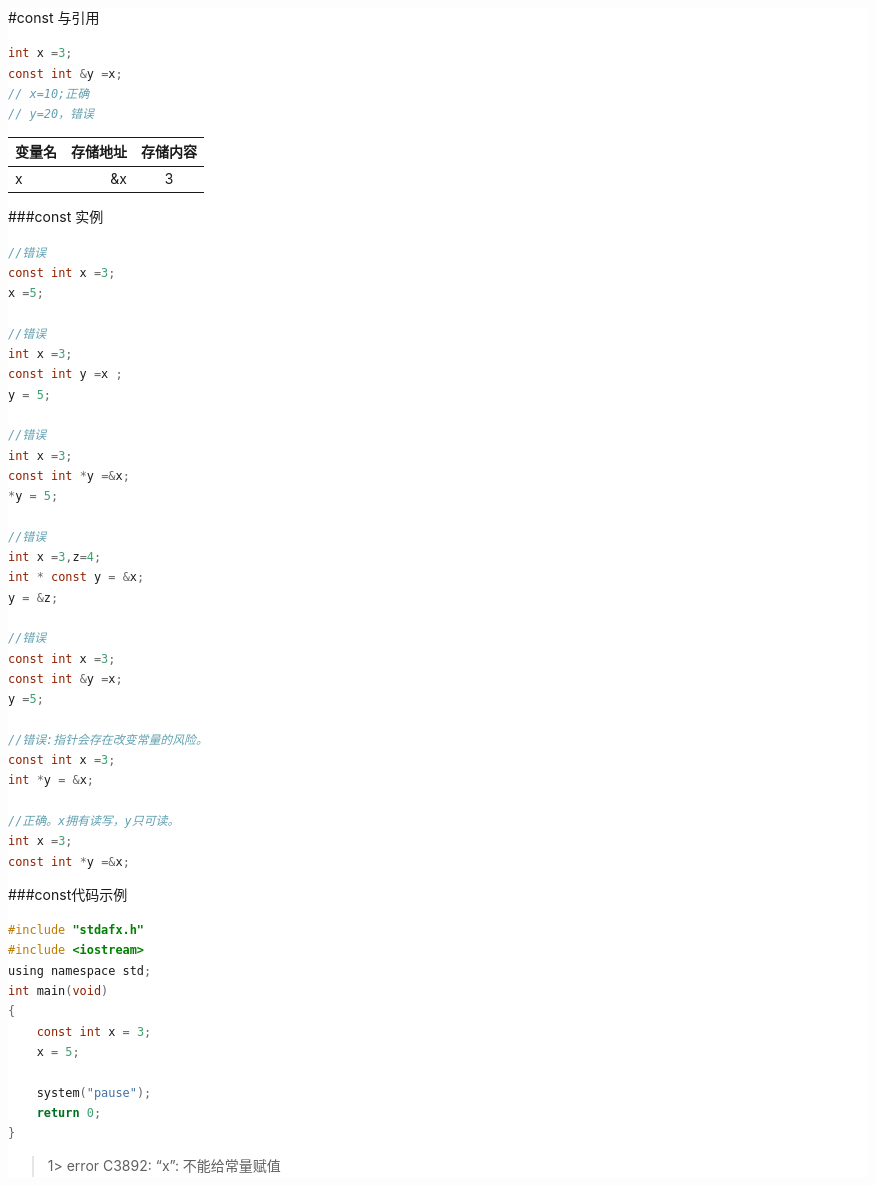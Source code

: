 #const 与引用

```c
int x =3; 
const int &y =x;
// x=10;正确
// y=20，错误
```

| 变量名     | 存储地址   |  存储内容  |
| --------   | -----:  | :----:  |
| x   | &x|   3    |

###const 实例

```c
//错误
const int x =3;
x =5;

//错误
int x =3;
const int y =x ;
y = 5;

//错误
int x =3;
const int *y =&x;
*y = 5;

//错误
int x =3,z=4;
int * const y = &x;
y = &z;

//错误
const int x =3;
const int &y =x;
y =5;

//错误:指针会存在改变常量的风险。
const int x =3;
int *y = &x;

//正确。x拥有读写，y只可读。
int x =3;
const int *y =&x;


```

###const代码示例

```c
#include "stdafx.h"
#include <iostream>
using namespace std;
int main(void)
{
	const int x = 3;
	x = 5;

	system("pause");
	return 0;
}
```
>1> error C3892: “x”: 不能给常量赋值